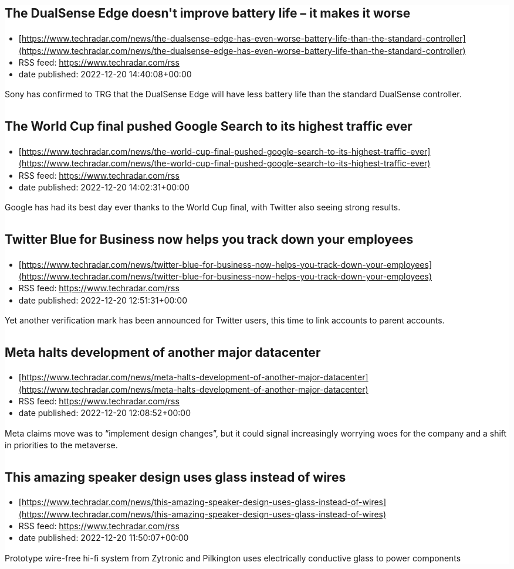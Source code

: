## The DualSense Edge doesn't improve battery life – it makes it worse
 - [https://www.techradar.com/news/the-dualsense-edge-has-even-worse-battery-life-than-the-standard-controller](https://www.techradar.com/news/the-dualsense-edge-has-even-worse-battery-life-than-the-standard-controller)
 - RSS feed: https://www.techradar.com/rss
 - date published: 2022-12-20 14:40:08+00:00

Sony has confirmed to TRG that the DualSense Edge will have less battery life than the standard DualSense controller.

## The World Cup final pushed Google Search to its highest traffic ever
 - [https://www.techradar.com/news/the-world-cup-final-pushed-google-search-to-its-highest-traffic-ever](https://www.techradar.com/news/the-world-cup-final-pushed-google-search-to-its-highest-traffic-ever)
 - RSS feed: https://www.techradar.com/rss
 - date published: 2022-12-20 14:02:31+00:00

Google has had its best day ever thanks to the World Cup final, with Twitter also seeing strong results.

## Twitter Blue for Business now helps you track down your employees
 - [https://www.techradar.com/news/twitter-blue-for-business-now-helps-you-track-down-your-employees](https://www.techradar.com/news/twitter-blue-for-business-now-helps-you-track-down-your-employees)
 - RSS feed: https://www.techradar.com/rss
 - date published: 2022-12-20 12:51:31+00:00

Yet another verification mark has been announced for Twitter users, this time to link accounts to parent accounts.

## Meta halts development of another major datacenter
 - [https://www.techradar.com/news/meta-halts-development-of-another-major-datacenter](https://www.techradar.com/news/meta-halts-development-of-another-major-datacenter)
 - RSS feed: https://www.techradar.com/rss
 - date published: 2022-12-20 12:08:52+00:00

Meta claims move was to “implement design changes”, but it could signal increasingly worrying woes for the company and a shift in priorities to the metaverse.

## This amazing speaker design uses glass instead of wires
 - [https://www.techradar.com/news/this-amazing-speaker-design-uses-glass-instead-of-wires](https://www.techradar.com/news/this-amazing-speaker-design-uses-glass-instead-of-wires)
 - RSS feed: https://www.techradar.com/rss
 - date published: 2022-12-20 11:50:07+00:00

Prototype wire-free hi-fi system from Zytronic and Pilkington  uses electrically conductive glass to power components
